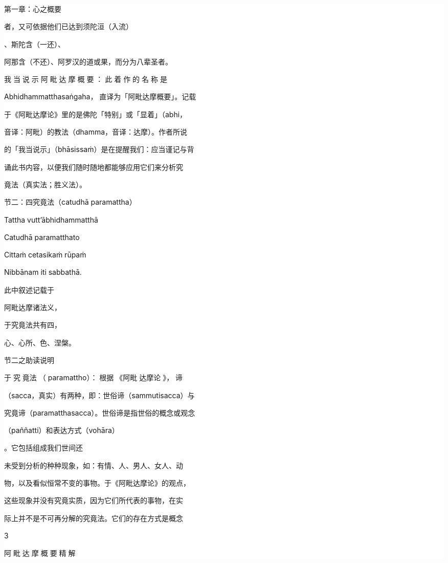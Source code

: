 第一章：心之概要

者，又可依据他们已达到须陀洹（入流）

、斯陀含（一还）、

阿那含（不还）、阿罗汉的道或果，而分为八辈圣者。

我 当 说 示 阿 毗 达 摩 概 要 ： 此 着 作 的 名 称 是

Abhidhammatthasaṅgaha， 直译为「阿毗达摩概要」。记载

于《阿毗达摩论》里的是佛陀「特别」或「显着」（abhi，

音译：阿毗）的教法（dhamma，音译：达摩）。作者所说

的「我当说示」（bhāsissaṁ）是在提醒我们：应当谨记与背

诵此书内容，以便我们随时随地都能够应用它们来分析究

竟法（真实法；胜义法）。

节二：四究竟法（catudhā paramattha）

Tattha vutt’ābhidhammatthā

Catudhā paramatthato

Cittaṁ cetasikaṁ rūpaṁ

Nibbānam iti sabbathā.

此中叙述记载于

阿毗达摩诸法义，

于究竟法共有四，

心、心所、色、涅槃。

节二之助读说明

于 究 竟法 （ paramattho）： 根据 《阿毗 达摩论 》， 谛

（sacca，真实）有两种，即：世俗谛（sammutisacca）与

究竟谛（paramatthasacca）。世俗谛是指世俗的概念或观念

（paññatti）和表达方式（vohāra）

。它包括组成我们世间还

未受到分析的种种现象，如：有情、人、男人、女人、动

物，以及看似恒常不变的事物。于《阿毗达摩论》的观点，

这些现象并没有究竟实质，因为它们所代表的事物，在实

际上并不是不可再分解的究竟法。它们的存在方式是概念



3

阿 毗 达 摩 概 要 精 解
